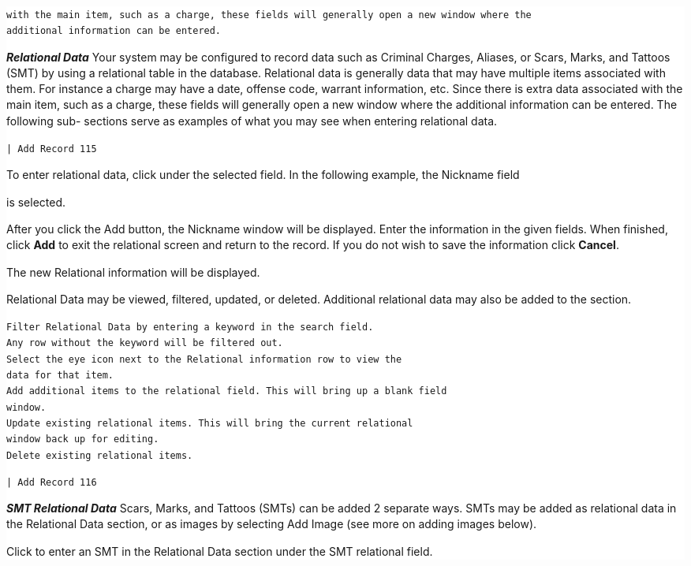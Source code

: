 ```
with the main item, such as a charge, these fields will generally open a new window where the
additional information can be entered.
```
**_Relational Data_**
Your system may be configured to record data such as Criminal Charges, Aliases, or Scars, Marks, and
Tattoos (SMT) by using a relational table in the database. Relational data is generally data that may have
multiple items associated with them. For instance a charge may have a date, offense code, warrant
information, etc. Since there is extra data associated with the main item, such as a charge, these fields
will generally open a new window where the additional information can be entered. The following sub-
sections serve as examples of what you may see when entering relational data.


```
| Add Record 115
```
To enter relational data, click under the selected field. In the following example, the Nickname field

is selected.

After you click the Add button, the Nickname window will be displayed. Enter the information in the
given fields. When finished, click **Add** to exit the relational screen and return to the record. If you do not
wish to save the information click **Cancel**.

The new Relational information will be displayed.

Relational Data may be viewed, filtered, updated, or deleted. Additional relational data may also be
added to the section.

```
Filter Relational Data by entering a keyword in the search field.
Any row without the keyword will be filtered out.
Select the eye icon next to the Relational information row to view the
data for that item.
Add additional items to the relational field. This will bring up a blank field
window.
Update existing relational items. This will bring the current relational
window back up for editing.
Delete existing relational items.
```

```
| Add Record 116
```
**_SMT Relational Data_**
Scars, Marks, and Tattoos (SMTs) can be added 2 separate ways. SMTs may be added as relational data
in the Relational Data section, or as images by selecting Add Image (see more on adding images below).

Click to enter an SMT in the Relational Data section under the SMT relational field.
